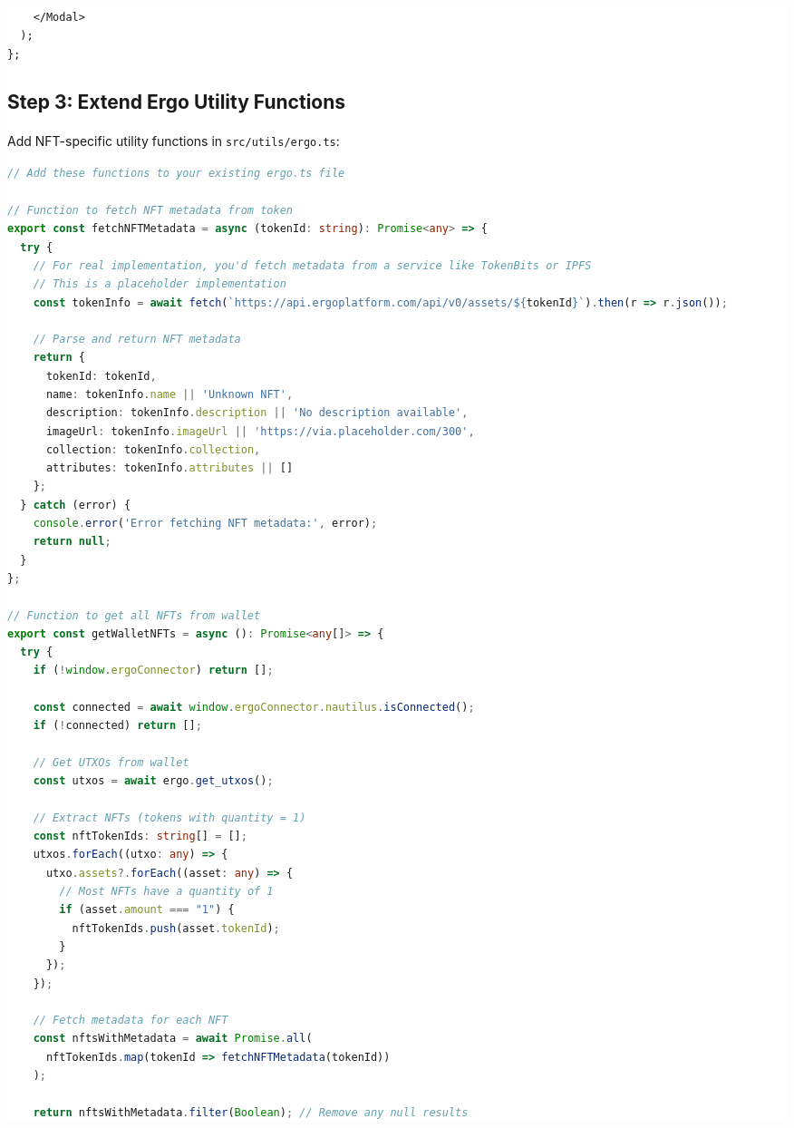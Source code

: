 ```tsx
    </Modal>
  );
};
```

## Step 3: Extend Ergo Utility Functions

Add NFT-specific utility functions in `src/utils/ergo.ts`:

```typescript
// Add these functions to your existing ergo.ts file

// Function to fetch NFT metadata from token
export const fetchNFTMetadata = async (tokenId: string): Promise<any> => {
  try {
    // For real implementation, you'd fetch metadata from a service like TokenBits or IPFS
    // This is a placeholder implementation
    const tokenInfo = await fetch(`https://api.ergoplatform.com/api/v0/assets/${tokenId}`).then(r => r.json());
    
    // Parse and return NFT metadata
    return {
      tokenId: tokenId,
      name: tokenInfo.name || 'Unknown NFT',
      description: tokenInfo.description || 'No description available',
      imageUrl: tokenInfo.imageUrl || 'https://via.placeholder.com/300',
      collection: tokenInfo.collection,
      attributes: tokenInfo.attributes || []
    };
  } catch (error) {
    console.error('Error fetching NFT metadata:', error);
    return null;
  }
};

// Function to get all NFTs from wallet
export const getWalletNFTs = async (): Promise<any[]> => {
  try {
    if (!window.ergoConnector) return [];
    
    const connected = await window.ergoConnector.nautilus.isConnected();
    if (!connected) return [];
    
    // Get UTXOs from wallet
    const utxos = await ergo.get_utxos();
    
    // Extract NFTs (tokens with quantity = 1)
    const nftTokenIds: string[] = [];
    utxos.forEach((utxo: any) => {
      utxo.assets?.forEach((asset: any) => {
        // Most NFTs have a quantity of 1
        if (asset.amount === "1") {
          nftTokenIds.push(asset.tokenId);
        }
      });
    });
    
    // Fetch metadata for each NFT
    const nftsWithMetadata = await Promise.all(
      nftTokenIds.map(tokenId => fetchNFTMetadata(tokenId))
    );
    
    return nftsWithMetadata.filter(Boolean); // Remove any null results
```